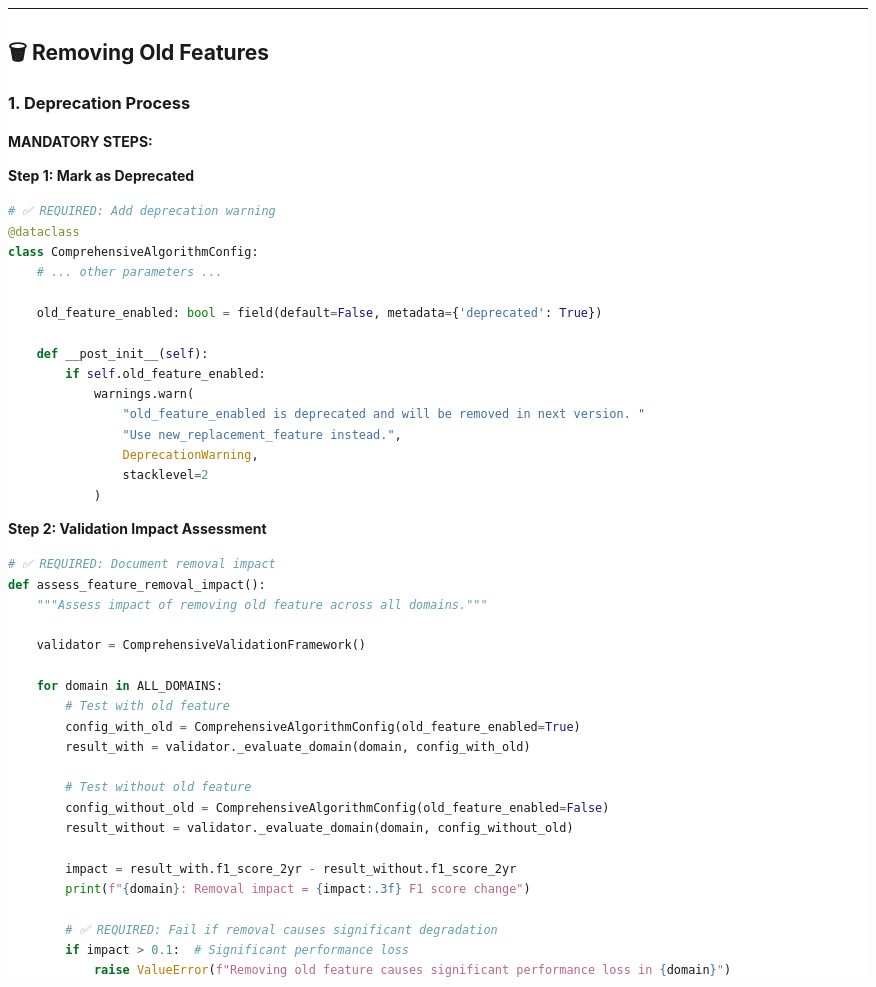 ```python
```

---

## 🗑️ Removing Old Features

### 1. Deprecation Process

**MANDATORY STEPS:**

**Step 1: Mark as Deprecated**
```python
# ✅ REQUIRED: Add deprecation warning
@dataclass
class ComprehensiveAlgorithmConfig:
    # ... other parameters ...
    
    old_feature_enabled: bool = field(default=False, metadata={'deprecated': True})
    
    def __post_init__(self):
        if self.old_feature_enabled:
            warnings.warn(
                "old_feature_enabled is deprecated and will be removed in next version. "
                "Use new_replacement_feature instead.",
                DeprecationWarning,
                stacklevel=2
            )
```

**Step 2: Validation Impact Assessment**
```python
# ✅ REQUIRED: Document removal impact
def assess_feature_removal_impact():
    """Assess impact of removing old feature across all domains."""
    
    validator = ComprehensiveValidationFramework()
    
    for domain in ALL_DOMAINS:
        # Test with old feature
        config_with_old = ComprehensiveAlgorithmConfig(old_feature_enabled=True)
        result_with = validator._evaluate_domain(domain, config_with_old)
        
        # Test without old feature
        config_without_old = ComprehensiveAlgorithmConfig(old_feature_enabled=False)
        result_without = validator._evaluate_domain(domain, config_without_old)
        
        impact = result_with.f1_score_2yr - result_without.f1_score_2yr
        print(f"{domain}: Removal impact = {impact:.3f} F1 score change")
        
        # ✅ REQUIRED: Fail if removal causes significant degradation
        if impact > 0.1:  # Significant performance loss
            raise ValueError(f"Removing old feature causes significant performance loss in {domain}")
```
